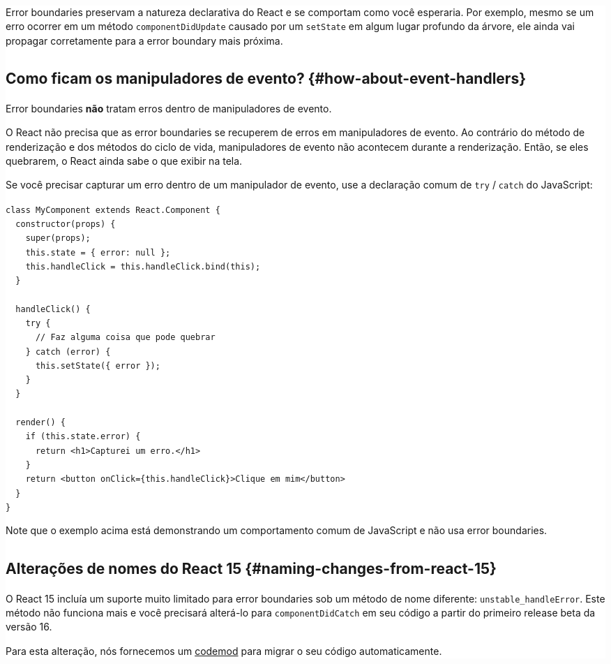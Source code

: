 Error boundaries preservam a natureza declarativa do React e se comportam como você esperaria. Por exemplo, mesmo se um erro ocorrer em um método `componentDidUpdate` causado por um `setState` em algum lugar profundo da árvore, ele ainda vai propagar corretamente para a error boundary mais próxima.

## Como ficam os manipuladores de evento? {#how-about-event-handlers}

Error boundaries **não** tratam erros dentro de manipuladores de evento.

O React não precisa que as error boundaries se recuperem de erros em manipuladores de evento. Ao contrário do método de renderização e dos métodos do ciclo de vida, manipuladores de evento não acontecem durante a renderização. Então, se eles quebrarem, o React ainda sabe o que exibir na tela.

Se você precisar capturar um erro dentro de um manipulador de evento, use a declaração comum de `try` / `catch` do JavaScript:

```js{9-13,17-20}
class MyComponent extends React.Component {
  constructor(props) {
    super(props);
    this.state = { error: null };
    this.handleClick = this.handleClick.bind(this);
  }

  handleClick() {
    try {
      // Faz alguma coisa que pode quebrar
    } catch (error) {
      this.setState({ error });
    }
  }

  render() {
    if (this.state.error) {
      return <h1>Capturei um erro.</h1>
    }
    return <button onClick={this.handleClick}>Clique em mim</button>
  }
}
```

Note que o exemplo acima está demonstrando um comportamento comum de JavaScript e não usa error boundaries.

## Alterações de nomes do React 15 {#naming-changes-from-react-15}

O React 15 incluía um suporte muito limitado para error boundaries sob um método de nome diferente: `unstable_handleError`. Este método não funciona mais e você precisará alterá-lo para `componentDidCatch` em seu código a partir do primeiro release beta da versão 16.

Para esta alteração, nós fornecemos um [codemod](https://github.com/reactjs/react-codemod#error-boundaries) para migrar o seu código automaticamente.
